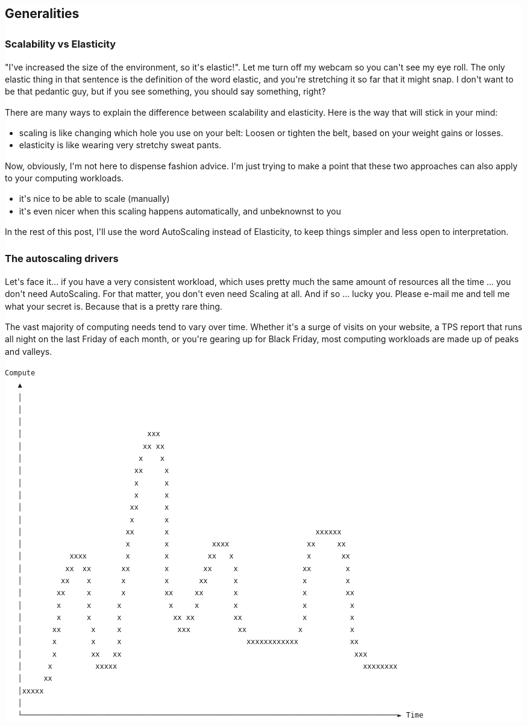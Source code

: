 ## Generalities
### Scalability vs Elasticity

"I've increased the size of the environment, so it's elastic!". Let me turn off my webcam so you can't see my eye roll. The only elastic thing in that sentence is the definition of the word elastic, and you're stretching it so far that it might snap.
I don't want to be that pedantic guy, but if you see something, you should say something, right?

There are many ways to explain the difference between scalability and elasticity.
Here is the way that will stick in your mind:
* scaling is like changing which hole you use on your belt: Loosen or tighten the belt, based on your weight gains or losses.
* elasticity is like wearing very stretchy sweat pants.

Now, obviously, I'm not here to dispense fashion advice. I'm just trying to make a point that these two approaches can also apply to your computing workloads.
* it's nice to be able to scale (manually)
* it's even nicer when this scaling happens automatically, and unbeknownst to you

In the rest of this post, I'll use the word AutoScaling instead of Elasticity, to keep things simpler and less open to interpretation.

### The autoscaling drivers

Let's face it... if you have a very consistent workload, which uses pretty much the same amount of resources all the time ... you don't need AutoScaling. For that matter, you don't even need Scaling at all.
And if so ... lucky you. Please e-mail me and tell me what your secret is.
Because that is a pretty rare thing.

The vast majority of computing needs tend to vary over time.
Whether it's a surge of visits on your website, a TPS report that runs all night on the last Friday of each month, or you're gearing up for Black Friday, most computing workloads are made up of peaks and valleys.

```
Compute
   ▲
   │
   │
   │
   │                             xxx
   │                            xx xx
   │                           x    x
   │                          xx     x
   │                          x      x
   │                          x      x
   │                         xx      x
   │                         x       x
   │                        xx       x                                  xxxxxx
   │                        x        x          xxxx                  xx     xx
   │           xxxx         x        x         xx   x                 x       xx
   │          xx  xx       xx        x        xx     x               xx        x
   │         xx    x       x         x       xx      x               x         x
   │        xx     x       x         xx     xx       x               x         xx
   │        x      x      x           x     x        x               x          x
   │        x      x      x            xx xx         xx              x          x
   │       xx       x     x             xxx           xx            x           x
   │       x        x     x                             xxxxxxxxxxxx            xx
   │       x        xx   xx                                                      xxx
   │      x          xxxxx                                                         xxxxxxxx
   │     xx
   │xxxxx
   │
   └───────────────────────────────────────────────────────────────────────────────────────► Time
```